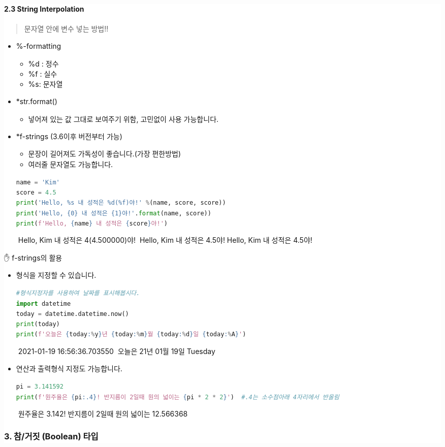   

#### 2.3 String Interpolation

> 문자열 안에 변수 넣는 방법!!

- %-formatting

  - %d : 정수
  - %f : 실수
  - %s: 문자열

- *str.format()

  - 넣어져 있는 값 그대로 보여주기 위함, 고민없이 사용 가능합니다.

- *f-strings (3.6이후 버전부터 가능)

  - 문장이 길어져도 가독성이 좋습니다.(가장 편한방법)
  - 여러줄 문자열도 가능합니다.

  ```python
  name = 'Kim'
  score = 4.5
  print('Hello, %s 내 성적은 %d(%f)야!' %(name, score, score))
  print('Hello, {0} 내 성적은 {1}야!'.format(name, score))
  print(f'Hello, {name} 내 성적은 {score}야!')
  ```

  ​	Hello, Kim 내 성적은 4(4.500000)야!
  ​	Hello, Kim 내 성적은 4.5야!
  ​	Hello, Kim 내 성적은 4.5야!

:hand: f-strings의 활용

- 형식을 지정할 수 있습니다.

  ``` python
  #형식지정자를 사용하여 날짜를 표시해봅시다.
  import datetime
  today = datetime.datetime.now()
  print(today)
  print(f'오늘은 {today:%y}년 {today:%m}월 {today:%d}일 {today:%A}')
  ```

  ​	2021-01-19 16:56:36.703550
  ​	오늘은 21년 01월 19일 Tuesday

- 연산과 출력형식 지정도 가능합니다.

  ```python
  pi = 3.141592
  print(f'원주율은 {pi:.4}! 반지름이 2일때 원의 넓이는 {pi * 2 * 2}')  #.4는 소수점아래 4자리에서 반올림
  ```

  ​	원주율은 3.142! 반지름이 2일때 원의 넓이는 12.566368



### 3. 참/거짓 (Boolean) 타입
